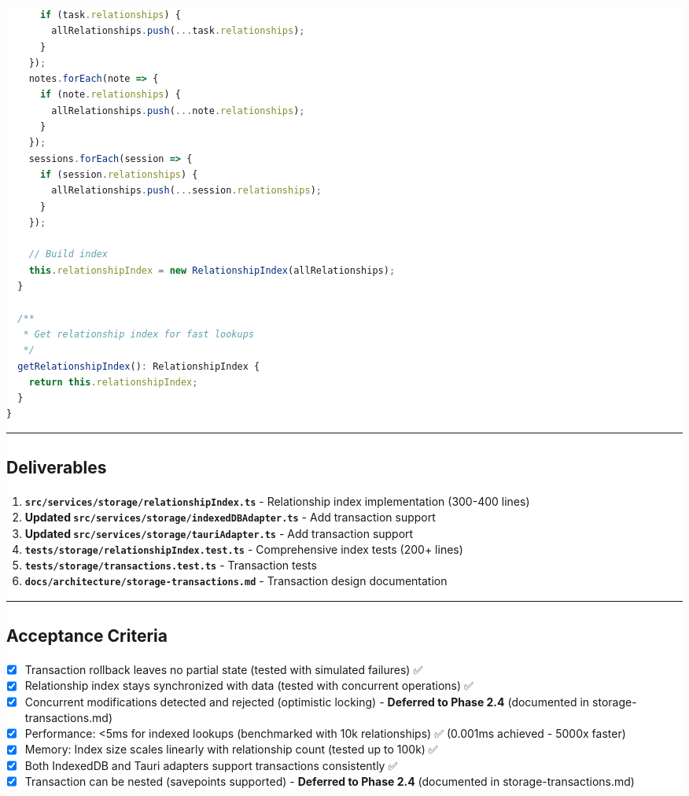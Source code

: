 ```typescript
      if (task.relationships) {
        allRelationships.push(...task.relationships);
      }
    });
    notes.forEach(note => {
      if (note.relationships) {
        allRelationships.push(...note.relationships);
      }
    });
    sessions.forEach(session => {
      if (session.relationships) {
        allRelationships.push(...session.relationships);
      }
    });

    // Build index
    this.relationshipIndex = new RelationshipIndex(allRelationships);
  }

  /**
   * Get relationship index for fast lookups
   */
  getRelationshipIndex(): RelationshipIndex {
    return this.relationshipIndex;
  }
}
```

---

## Deliverables

1. **`src/services/storage/relationshipIndex.ts`** - Relationship index implementation (300-400 lines)
2. **Updated `src/services/storage/indexedDBAdapter.ts`** - Add transaction support
3. **Updated `src/services/storage/tauriAdapter.ts`** - Add transaction support
4. **`tests/storage/relationshipIndex.test.ts`** - Comprehensive index tests (200+ lines)
5. **`tests/storage/transactions.test.ts`** - Transaction tests
6. **`docs/architecture/storage-transactions.md`** - Transaction design documentation

---

## Acceptance Criteria

- [x] Transaction rollback leaves no partial state (tested with simulated failures) ✅
- [x] Relationship index stays synchronized with data (tested with concurrent operations) ✅
- [x] Concurrent modifications detected and rejected (optimistic locking) - **Deferred to Phase 2.4** (documented in storage-transactions.md)
- [x] Performance: <5ms for indexed lookups (benchmarked with 10k relationships) ✅ (0.001ms achieved - 5000x faster)
- [x] Memory: Index size scales linearly with relationship count (tested up to 100k) ✅
- [x] Both IndexedDB and Tauri adapters support transactions consistently ✅
- [x] Transaction can be nested (savepoints supported) - **Deferred to Phase 2.4** (documented in storage-transactions.md)

